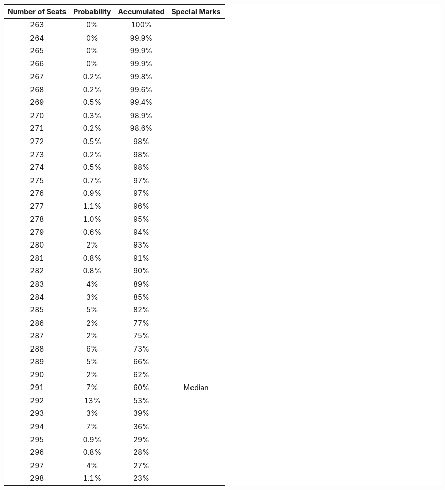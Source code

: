 | Number of Seats | Probability | Accumulated | Special Marks |
|:---------------:|:-----------:|:-----------:|:-------------:|
| 263 | 0% | 100% |  |
| 264 | 0% | 99.9% |  |
| 265 | 0% | 99.9% |  |
| 266 | 0% | 99.9% |  |
| 267 | 0.2% | 99.8% |  |
| 268 | 0.2% | 99.6% |  |
| 269 | 0.5% | 99.4% |  |
| 270 | 0.3% | 98.9% |  |
| 271 | 0.2% | 98.6% |  |
| 272 | 0.5% | 98% |  |
| 273 | 0.2% | 98% |  |
| 274 | 0.5% | 98% |  |
| 275 | 0.7% | 97% |  |
| 276 | 0.9% | 97% |  |
| 277 | 1.1% | 96% |  |
| 278 | 1.0% | 95% |  |
| 279 | 0.6% | 94% |  |
| 280 | 2% | 93% |  |
| 281 | 0.8% | 91% |  |
| 282 | 0.8% | 90% |  |
| 283 | 4% | 89% |  |
| 284 | 3% | 85% |  |
| 285 | 5% | 82% |  |
| 286 | 2% | 77% |  |
| 287 | 2% | 75% |  |
| 288 | 6% | 73% |  |
| 289 | 5% | 66% |  |
| 290 | 2% | 62% |  |
| 291 | 7% | 60% | Median |
| 292 | 13% | 53% |  |
| 293 | 3% | 39% |  |
| 294 | 7% | 36% |  |
| 295 | 0.9% | 29% |  |
| 296 | 0.8% | 28% |  |
| 297 | 4% | 27% |  |
| 298 | 1.1% | 23% |  |